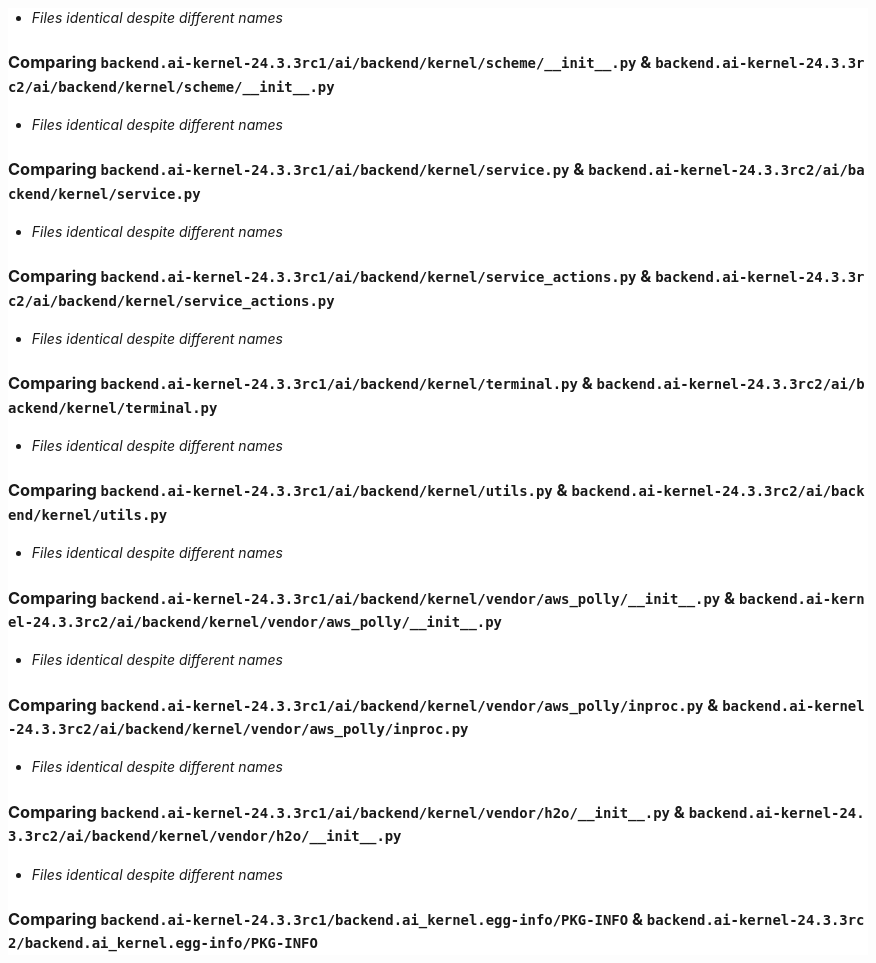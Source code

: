  * *Files identical despite different names*

### Comparing `backend.ai-kernel-24.3.3rc1/ai/backend/kernel/scheme/__init__.py` & `backend.ai-kernel-24.3.3rc2/ai/backend/kernel/scheme/__init__.py`

 * *Files identical despite different names*

### Comparing `backend.ai-kernel-24.3.3rc1/ai/backend/kernel/service.py` & `backend.ai-kernel-24.3.3rc2/ai/backend/kernel/service.py`

 * *Files identical despite different names*

### Comparing `backend.ai-kernel-24.3.3rc1/ai/backend/kernel/service_actions.py` & `backend.ai-kernel-24.3.3rc2/ai/backend/kernel/service_actions.py`

 * *Files identical despite different names*

### Comparing `backend.ai-kernel-24.3.3rc1/ai/backend/kernel/terminal.py` & `backend.ai-kernel-24.3.3rc2/ai/backend/kernel/terminal.py`

 * *Files identical despite different names*

### Comparing `backend.ai-kernel-24.3.3rc1/ai/backend/kernel/utils.py` & `backend.ai-kernel-24.3.3rc2/ai/backend/kernel/utils.py`

 * *Files identical despite different names*

### Comparing `backend.ai-kernel-24.3.3rc1/ai/backend/kernel/vendor/aws_polly/__init__.py` & `backend.ai-kernel-24.3.3rc2/ai/backend/kernel/vendor/aws_polly/__init__.py`

 * *Files identical despite different names*

### Comparing `backend.ai-kernel-24.3.3rc1/ai/backend/kernel/vendor/aws_polly/inproc.py` & `backend.ai-kernel-24.3.3rc2/ai/backend/kernel/vendor/aws_polly/inproc.py`

 * *Files identical despite different names*

### Comparing `backend.ai-kernel-24.3.3rc1/ai/backend/kernel/vendor/h2o/__init__.py` & `backend.ai-kernel-24.3.3rc2/ai/backend/kernel/vendor/h2o/__init__.py`

 * *Files identical despite different names*

### Comparing `backend.ai-kernel-24.3.3rc1/backend.ai_kernel.egg-info/PKG-INFO` & `backend.ai-kernel-24.3.3rc2/backend.ai_kernel.egg-info/PKG-INFO`
